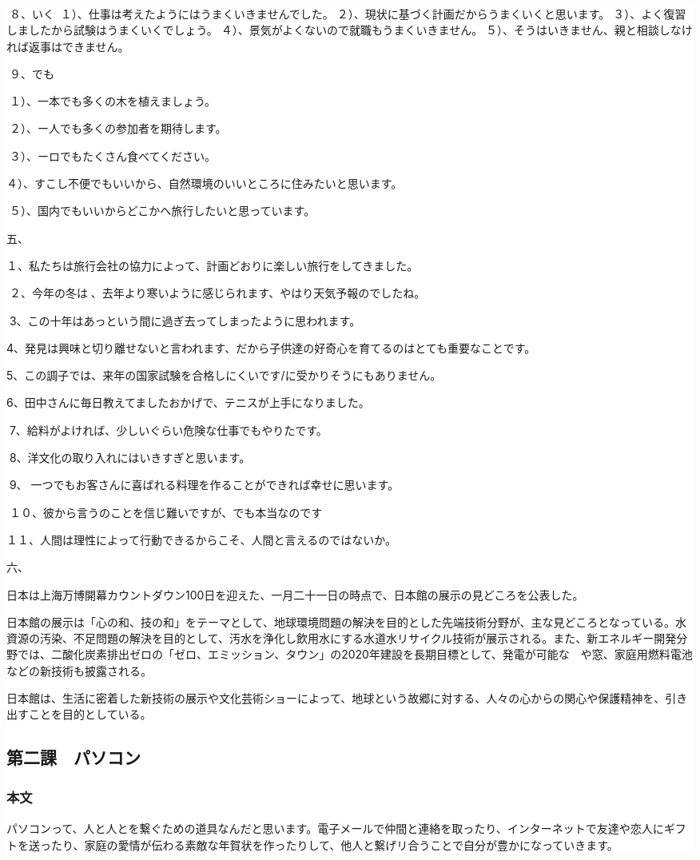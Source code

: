 ​	８、いく
​		１）、仕事は考えたようにはうまくいきませんでした。
​		２）、現状に基づく計画だからうまくいくと思います。
​		３）、よく復習しましたから試験はうまくいくでしょう。
​		４）、景気がよくないので就職もうまくいきません。 
​		５）、そうはいきません、親と相談しなければ返事はできません。

​	９、でも

​		 １）、一本でも多くの木を植えましょう。

​		２）、ー人でも多くの参加者を期待します。

​		３）、ーロでもたくさん食べてください。

​		４）、すこし不便でもいいから、自然環境のいいところに住みたいと思います。

​		５）、国内でもいいからどこかへ旅行したいと思っています。 

五、

​	１、私たちは旅行会社の協力によって、計画どおりに楽しい旅行をしてきました。

​	２、今年の冬は 、去年より寒いように感じられます、やはり天気予報のでしたね。

​	3、この十年はあっという間に過ぎ去ってしまったように思われます。

​	4、発見は興味と切り離せないと言われます、だから子供達の好奇心を育てるのはとても重要なことです。

​	5、この調子では、来年の国家試験を合格しにくいです/に受かりそうにもありません。

​	6、田中さんに毎日教えてましたおかげで、テニスが上手になりました。

​	7、給料がよければ、少しいぐらい危険な仕事でもやりたです。

​	8、洋文化の取り入れにはいきすぎと思います。

​	9、 一つでもお客さんに喜ばれる料理を作ることができれば幸せに思います。

​	１０、彼から言うのことを信じ難いですが、でも本当なのです

​	１１、人間は理性によって行動できるからこそ、人間と言えるのではないか。

六、

​	日本は上海万博開幕カウントダウン100日を迎えた、一月二十一日の時点で、日本館の展示の見どころを公表した。

​	日本館の展示は「心の和、技の和」をテーマとして、地球環境問題の解決を目的とした先端技術分野が、主な見どころとなっている。水資源の汚染、不足問題の解決を目的として、汚水を浄化し飲用水にする水道水リサイクル技術が展示される。また、新エネルギー開発分野では、二酸化炭素排出ゼロの「ゼロ、エミッション、タウン」の2020年建設を長期目標として、発電が可能な　や窓、家庭用燃料電池などの新技術も披露される。

​	日本館は、生活に密着した新技術の展示や文化芸術ショーによって、地球という故郷に対する、人々の心からの関心や保護精神を、引き出すことを目的としている。



## 第二課　パソコン

### 本文　

​	パソコンって、人と人とを繋ぐための道具なんだと思います。電子メールで仲間と連絡を取ったり、インターネットで友達や恋人にギフトを送ったり、家庭の愛情が伝わる素敵な年賀状を作ったりして、他人と繋げリ合うことで自分が豊かになっていきます。
